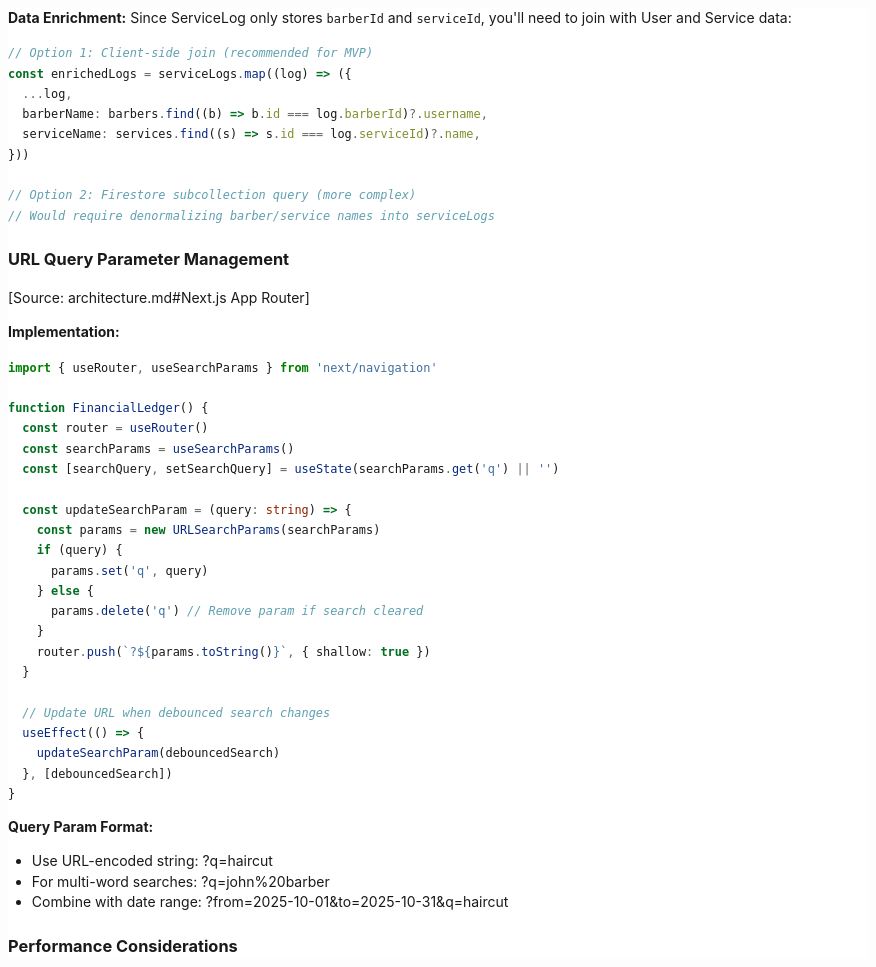 **Data Enrichment:**
Since ServiceLog only stores `barberId` and `serviceId`, you'll need to join with User and Service data:

```typescript
// Option 1: Client-side join (recommended for MVP)
const enrichedLogs = serviceLogs.map((log) => ({
  ...log,
  barberName: barbers.find((b) => b.id === log.barberId)?.username,
  serviceName: services.find((s) => s.id === log.serviceId)?.name,
}))

// Option 2: Firestore subcollection query (more complex)
// Would require denormalizing barber/service names into serviceLogs
```

### URL Query Parameter Management

[Source: architecture.md#Next.js App Router]

**Implementation:**

```typescript
import { useRouter, useSearchParams } from 'next/navigation'

function FinancialLedger() {
  const router = useRouter()
  const searchParams = useSearchParams()
  const [searchQuery, setSearchQuery] = useState(searchParams.get('q') || '')

  const updateSearchParam = (query: string) => {
    const params = new URLSearchParams(searchParams)
    if (query) {
      params.set('q', query)
    } else {
      params.delete('q') // Remove param if search cleared
    }
    router.push(`?${params.toString()}`, { shallow: true })
  }

  // Update URL when debounced search changes
  useEffect(() => {
    updateSearchParam(debouncedSearch)
  }, [debouncedSearch])
}
```

**Query Param Format:**

- Use URL-encoded string: ?q=haircut
- For multi-word searches: ?q=john%20barber
- Combine with date range: ?from=2025-10-01&to=2025-10-31&q=haircut

### Performance Considerations
